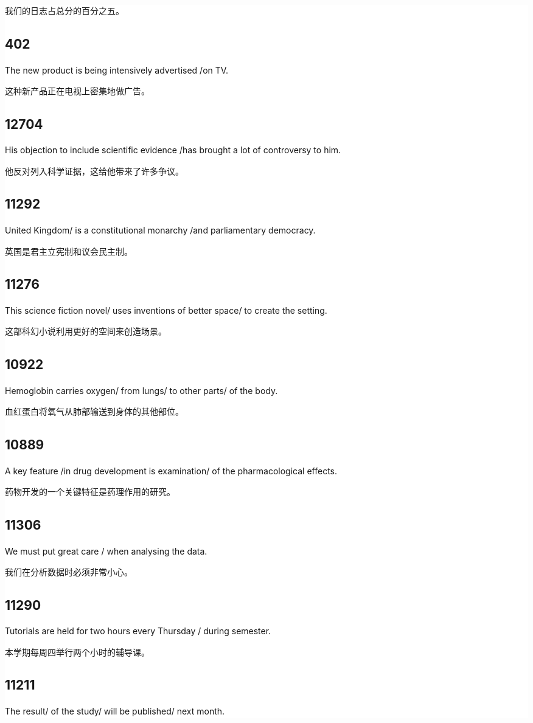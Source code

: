 我们的日志占总分的百分之五。


## 402
The new product is being intensively advertised /on TV.

这种新产品正在电视上密集地做广告。


## 12704
His objection to include scientific evidence /has brought a lot of controversy to him. 

他反对列入科学证据，这给他带来了许多争议。


## 11292
 United Kingdom/ is a constitutional monarchy /and parliamentary democracy.

英国是君主立宪制和议会民主制。


## 11276
This science fiction novel/ uses inventions of better space/ to create the setting.

这部科幻小说利用更好的空间来创造场景。


## 10922
Hemoglobin carries oxygen/ from lungs/ to other parts/ of the body.

血红蛋白将氧气从肺部输送到身体的其他部位。


## 10889
A key feature /in drug development is examination/ of the pharmacological effects.

药物开发的一个关键特征是药理作用的研究。


## 11306
We must put great care / when analysing the data.

我们在分析数据时必须非常小心。


## 11290
Tutorials are held for two hours every Thursday / during semester.

本学期每周四举行两个小时的辅导课。


## 11211
The result/ of the study/ will be published/ next month.
